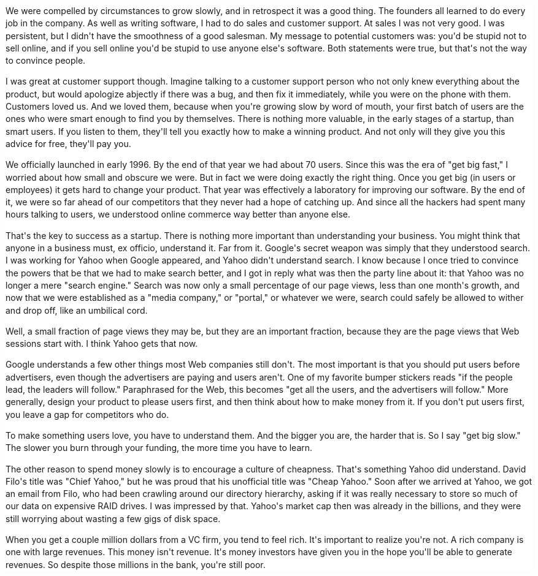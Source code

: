 We were compelled by circumstances to grow slowly, and in retrospect it was a good thing. The founders all learned to do every job in the company. As well as writing software, I had to do sales and customer support. At sales I was not very good. I was persistent, but I didn't have the smoothness of a good salesman. My message to potential customers was: you'd be stupid not to sell online, and if you sell online you'd be stupid to use anyone else's software. Both statements were true, but that's not the way to convince people.

I was great at customer support though. Imagine talking to a customer support person who not only knew everything about the product, but would apologize abjectly if there was a bug, and then fix it immediately, while you were on the phone with them. Customers loved us. And we loved them, because when you're growing slow by word of mouth, your first batch of users are the ones who were smart enough to find you by themselves. There is nothing more valuable, in the early stages of a startup, than smart users. If you listen to them, they'll tell you exactly how to make a winning product. And not only will they give you this advice for free, they'll pay you.

We officially launched in early 1996. By the end of that year we had about 70 users. Since this was the era of "get big fast," I worried about how small and obscure we were. But in fact we were doing exactly the right thing. Once you get big (in users or employees) it gets hard to change your product. That year was effectively a laboratory for improving our software. By the end of it, we were so far ahead of our competitors that they never had a hope of catching up. And since all the hackers had spent many hours talking to users, we understood online commerce way better than anyone else.

That's the key to success as a startup. There is nothing more important than understanding your business. You might think that anyone in a business must, ex officio, understand it. Far from it. Google's secret weapon was simply that they understood search. I was working for Yahoo when Google appeared, and Yahoo didn't understand search. I know because I once tried to convince the powers that be that we had to make search better, and I got in reply what was then the party line about it: that Yahoo was no longer a mere "search engine." Search was now only a small percentage of our page views, less than one month's growth, and now that we were established as a "media company," or "portal," or whatever we were, search could safely be allowed to wither and drop off, like an umbilical cord.

Well, a small fraction of page views they may be, but they are an important fraction, because they are the page views that Web sessions start with. I think Yahoo gets that now.

Google understands a few other things most Web companies still don't. The most important is that you should put users before advertisers, even though the advertisers are paying and users aren't. One of my favorite bumper stickers reads "if the people lead, the leaders will follow." Paraphrased for the Web, this becomes "get all the users, and the advertisers will follow." More generally, design your product to please users first, and then think about how to make money from it. If you don't put users first, you leave a gap for competitors who do.

To make something users love, you have to understand them. And the bigger you are, the harder that is. So I say "get big slow." The slower you burn through your funding, the more time you have to learn.

The other reason to spend money slowly is to encourage a culture of cheapness. That's something Yahoo did understand. David Filo's title was "Chief Yahoo," but he was proud that his unofficial title was "Cheap Yahoo." Soon after we arrived at Yahoo, we got an email from Filo, who had been crawling around our directory hierarchy, asking if it was really necessary to store so much of our data on expensive RAID drives. I was impressed by that. Yahoo's market cap then was already in the billions, and they were still worrying about wasting a few gigs of disk space.

When you get a couple million dollars from a VC firm, you tend to feel rich. It's important to realize you're not. A rich company is one with large revenues. This money isn't revenue. It's money investors have given you in the hope you'll be able to generate revenues. So despite those millions in the bank, you're still poor.

